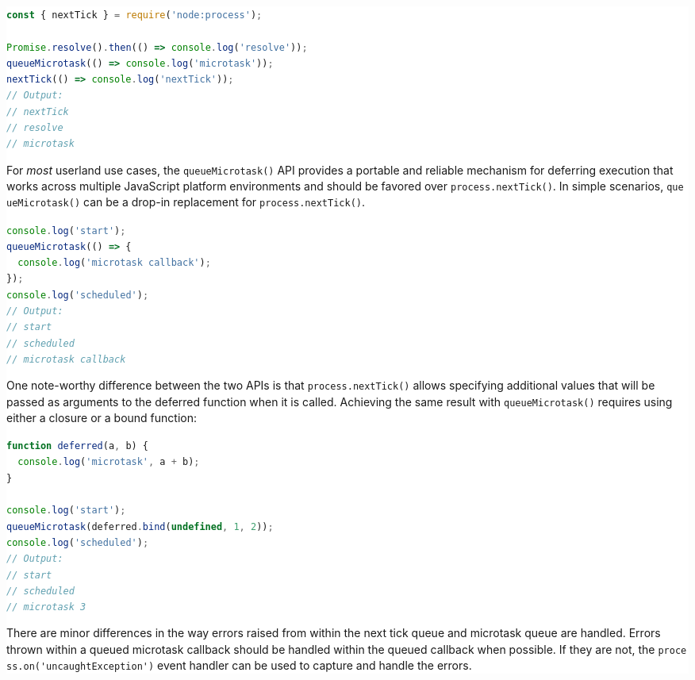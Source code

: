 ```cjs
const { nextTick } = require('node:process');

Promise.resolve().then(() => console.log('resolve'));
queueMicrotask(() => console.log('microtask'));
nextTick(() => console.log('nextTick'));
// Output:
// nextTick
// resolve
// microtask
```

For _most_ userland use cases, the `queueMicrotask()` API provides a portable
and reliable mechanism for deferring execution that works across multiple
JavaScript platform environments and should be favored over `process.nextTick()`.
In simple scenarios, `queueMicrotask()` can be a drop-in replacement for
`process.nextTick()`.

```js
console.log('start');
queueMicrotask(() => {
  console.log('microtask callback');
});
console.log('scheduled');
// Output:
// start
// scheduled
// microtask callback
```

One note-worthy difference between the two APIs is that `process.nextTick()`
allows specifying additional values that will be passed as arguments to the
deferred function when it is called. Achieving the same result with
`queueMicrotask()` requires using either a closure or a bound function:

```js
function deferred(a, b) {
  console.log('microtask', a + b);
}

console.log('start');
queueMicrotask(deferred.bind(undefined, 1, 2));
console.log('scheduled');
// Output:
// start
// scheduled
// microtask 3
```

There are minor differences in the way errors raised from within the next tick
queue and microtask queue are handled. Errors thrown within a queued microtask
callback should be handled within the queued callback when possible. If they are
not, the `process.on('uncaughtException')` event handler can be used to capture
and handle the errors.
